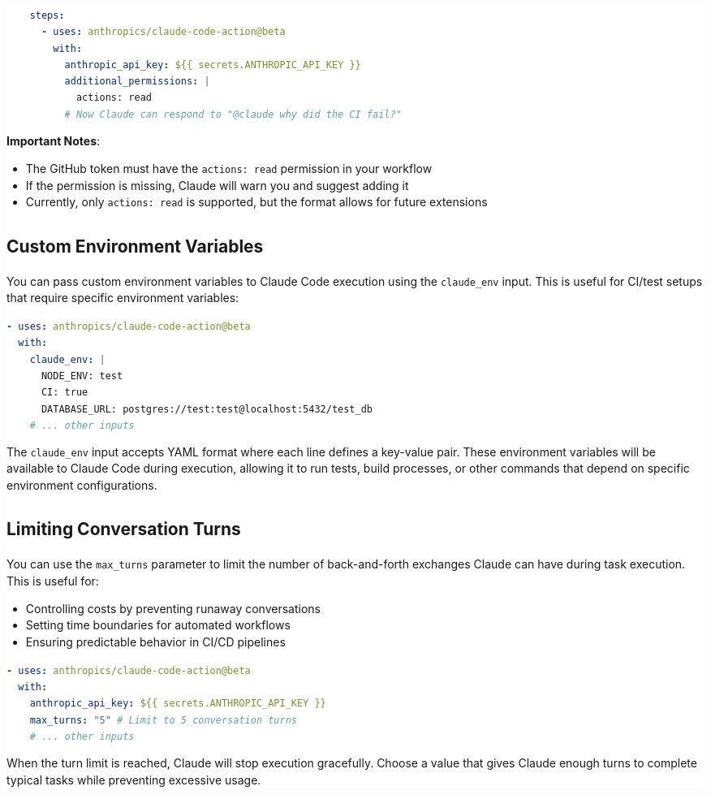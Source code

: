 ```yaml
    steps:
      - uses: anthropics/claude-code-action@beta
        with:
          anthropic_api_key: ${{ secrets.ANTHROPIC_API_KEY }}
          additional_permissions: |
            actions: read
          # Now Claude can respond to "@claude why did the CI fail?"
```

**Important Notes**:

- The GitHub token must have the `actions: read` permission in your workflow
- If the permission is missing, Claude will warn you and suggest adding it
- Currently, only `actions: read` is supported, but the format allows for future extensions

## Custom Environment Variables

You can pass custom environment variables to Claude Code execution using the `claude_env` input. This is useful for CI/test setups that require specific environment variables:

```yaml
- uses: anthropics/claude-code-action@beta
  with:
    claude_env: |
      NODE_ENV: test
      CI: true
      DATABASE_URL: postgres://test:test@localhost:5432/test_db
    # ... other inputs
```

The `claude_env` input accepts YAML format where each line defines a key-value pair. These environment variables will be available to Claude Code during execution, allowing it to run tests, build processes, or other commands that depend on specific environment configurations.

## Limiting Conversation Turns

You can use the `max_turns` parameter to limit the number of back-and-forth exchanges Claude can have during task execution. This is useful for:

- Controlling costs by preventing runaway conversations
- Setting time boundaries for automated workflows
- Ensuring predictable behavior in CI/CD pipelines

```yaml
- uses: anthropics/claude-code-action@beta
  with:
    anthropic_api_key: ${{ secrets.ANTHROPIC_API_KEY }}
    max_turns: "5" # Limit to 5 conversation turns
    # ... other inputs
```

When the turn limit is reached, Claude will stop execution gracefully. Choose a value that gives Claude enough turns to complete typical tasks while preventing excessive usage.
